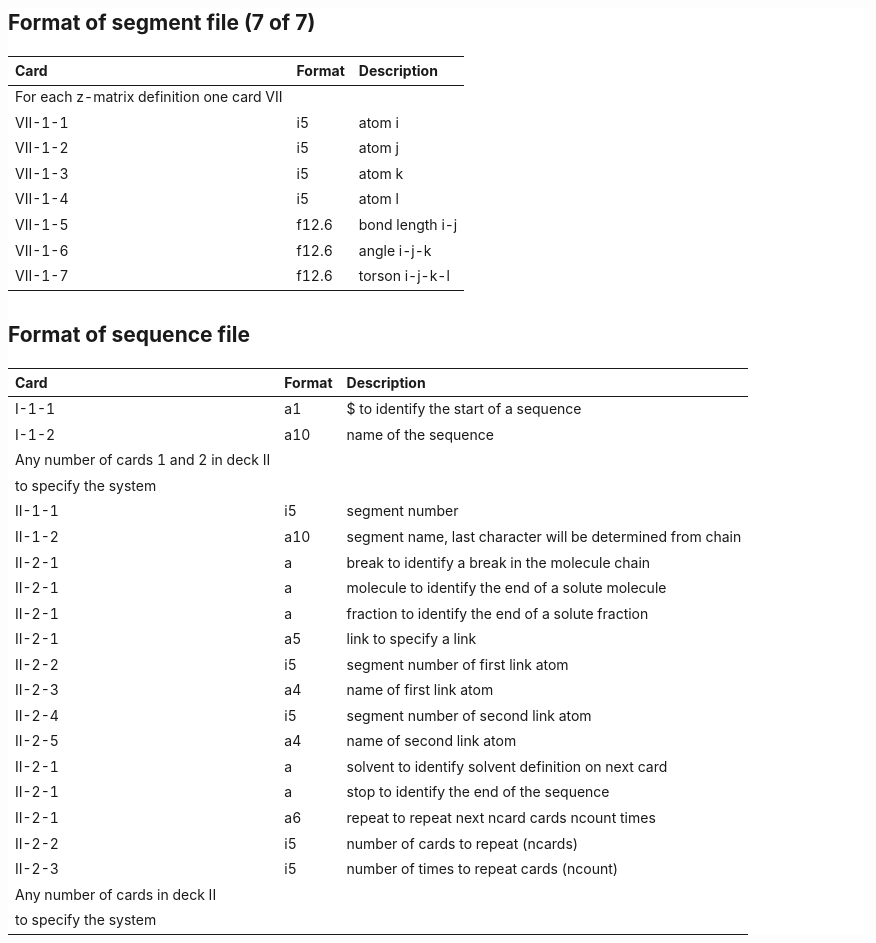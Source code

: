 


## Format of segment file (7 of 7)



| Card                                      | Format | Description     |
| :---------------------------------------- | :----- | :-------------- |
| For each z-matrix definition one card VII |
| VII-1-1                                   | i5     | atom i          |
| VII-1-2                                   | i5     | atom j          |
| VII-1-3                                   | i5     | atom k          |
| VII-1-4                                   | i5     | atom l          |
| VII-1-5                                   | f12.6  | bond length i-j |
| VII-1-6                                   | f12.6  | angle i-j-k     |
| VII-1-7                                   | f12.6  | torson i-j-k-l  |



## Format of sequence file



| Card                                                         | Format | Description                            |
| :----------------------------------------------------------- | :----- | :--------------------------------------------------------- |
| I-1-1                                                        | a1     | $ to identify the start of a sequence                      |
| I-1-2                                                        | a10    | name of the sequence                                       |
| Any number of cards 1 and 2 in deck II |
| to specify the system |
| II-1-1                                                       | i5     | segment number                                             |
| II-1-2                                                       | a10    | segment name, last character will be determined from chain |
| II-2-1                                                       | a      | break to identify a break in the molecule chain            |
| II-2-1                                                       | a      | molecule to identify the end of a solute molecule          |
| II-2-1                                                       | a      | fraction to identify the end of a solute fraction          |
| II-2-1                                                       | a5     | link to specify a link                                     |
| II-2-2                                                       | i5     | segment number of first link atom                          |
| II-2-3                                                       | a4     | name of first link atom                                    |
| II-2-4                                                       | i5     | segment number of second link atom                         |
| II-2-5                                                       | a4     | name of second link atom                                   |
| II-2-1                                                       | a      | solvent to identify solvent definition on next card        |
| II-2-1                                                       | a      | stop to identify the end of the sequence                   |
| II-2-1                                                       | a6     | repeat to repeat next ncard cards ncount times             |
| II-2-2                                                       | i5     | number of cards to repeat (ncards)                         |
| II-2-3                                                       | i5     | number of times to repeat cards (ncount)                   |
| Any number of cards in deck II |
| to specify the system         |